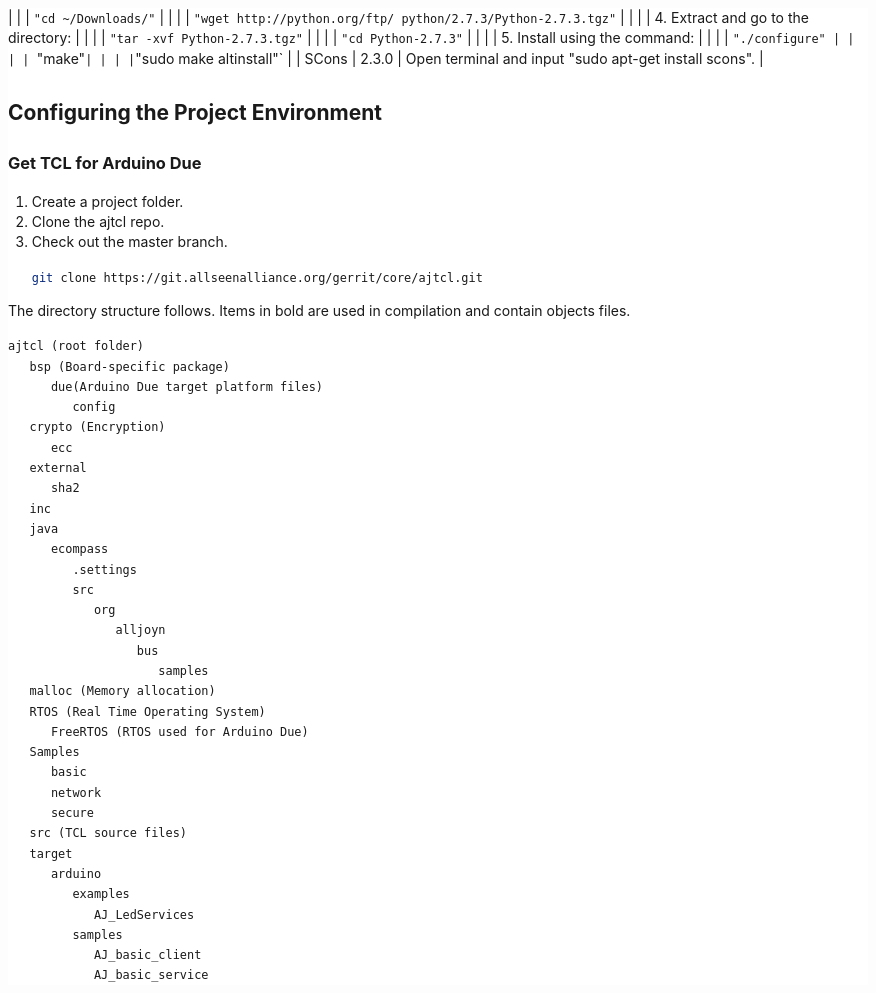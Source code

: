 | | | `"cd ~/Downloads/"` |
| | | `"wget http://python.org/ftp/ python/2.7.3/Python-2.7.3.tgz"` |
| | | 4. Extract and go to the directory: |
| | | `"tar -xvf Python-2.7.3.tgz"` |
| | | `"cd Python-2.7.3"` |
| | | 5. Install using the command: |
| | | `"./configure" |
| | | `"make"` |
| | | `"sudo make altinstall"` |
| SCons	| 2.3.0 | Open terminal and input "sudo apt-get install scons". |
 
## Configuring the Project Environment

### Get TCL for Arduino Due

1. Create a project folder.
2. Clone the ajtcl repo.
3. Check out the master branch.
   ```sh
   git clone https://git.allseenalliance.org/gerrit/core/ajtcl.git
   ```

The directory structure follows. Items in bold are used in 
compilation and contain objects files.

```
ajtcl (root folder)
   bsp (Board-specific package)
      due(Arduino Due target platform files) 
         config
   crypto (Encryption) 
      ecc
   external
      sha2 
   inc
   java
      ecompass
         .settings 
         src
            org
               alljoyn
                  bus
                     samples
   malloc (Memory allocation)
   RTOS (Real Time Operating System)
      FreeRTOS (RTOS used for Arduino Due)
   Samples
      basic
      network
      secure
   src (TCL source files) 
   target
      arduino
         examples
            AJ_LedServices 
         samples
            AJ_basic_client 
            AJ_basic_service 
```